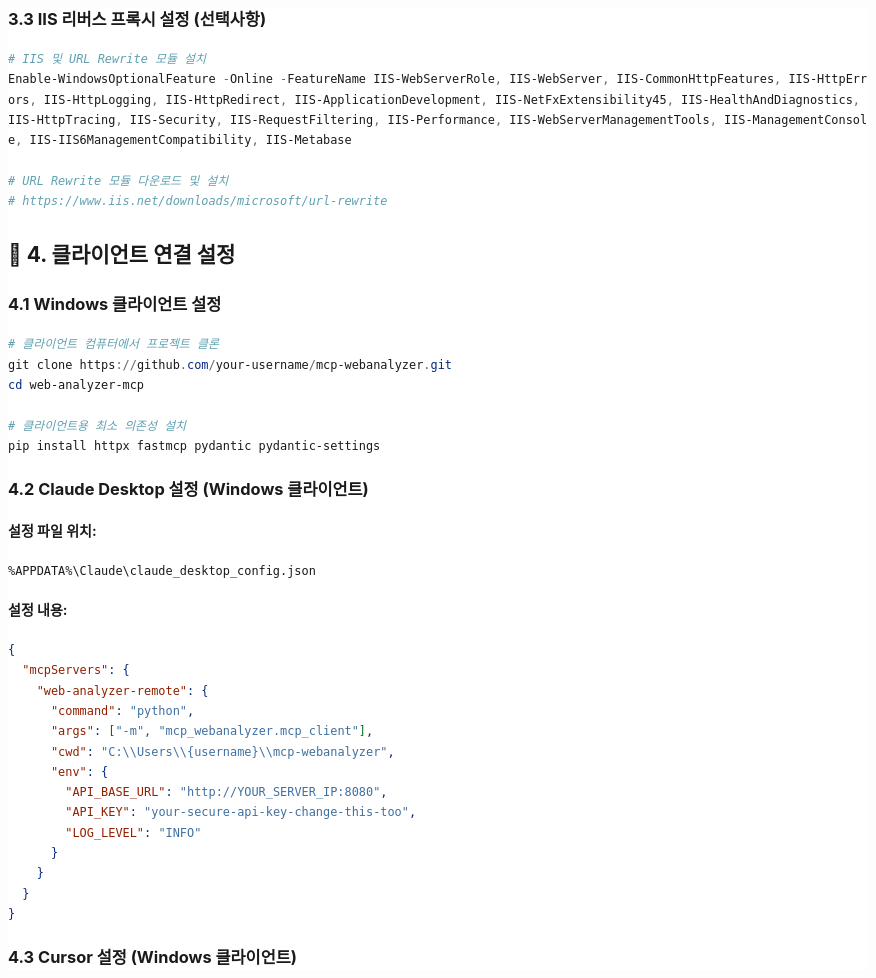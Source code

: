 ### 3.3 IIS 리버스 프록시 설정 (선택사항)
```powershell
# IIS 및 URL Rewrite 모듈 설치
Enable-WindowsOptionalFeature -Online -FeatureName IIS-WebServerRole, IIS-WebServer, IIS-CommonHttpFeatures, IIS-HttpErrors, IIS-HttpLogging, IIS-HttpRedirect, IIS-ApplicationDevelopment, IIS-NetFxExtensibility45, IIS-HealthAndDiagnostics, IIS-HttpTracing, IIS-Security, IIS-RequestFiltering, IIS-Performance, IIS-WebServerManagementTools, IIS-ManagementConsole, IIS-IIS6ManagementCompatibility, IIS-Metabase

# URL Rewrite 모듈 다운로드 및 설치
# https://www.iis.net/downloads/microsoft/url-rewrite
```

## 🔗 4. 클라이언트 연결 설정

### 4.1 Windows 클라이언트 설정
```powershell
# 클라이언트 컴퓨터에서 프로젝트 클론
git clone https://github.com/your-username/mcp-webanalyzer.git
cd web-analyzer-mcp

# 클라이언트용 최소 의존성 설치
pip install httpx fastmcp pydantic pydantic-settings
```

### 4.2 Claude Desktop 설정 (Windows 클라이언트)

#### 설정 파일 위치:
```
%APPDATA%\Claude\claude_desktop_config.json
```

#### 설정 내용:
```json
{
  "mcpServers": {
    "web-analyzer-remote": {
      "command": "python",
      "args": ["-m", "mcp_webanalyzer.mcp_client"],
      "cwd": "C:\\Users\\{username}\\mcp-webanalyzer",
      "env": {
        "API_BASE_URL": "http://YOUR_SERVER_IP:8080",
        "API_KEY": "your-secure-api-key-change-this-too",
        "LOG_LEVEL": "INFO"
      }
    }
  }
}
```

### 4.3 Cursor 설정 (Windows 클라이언트)
